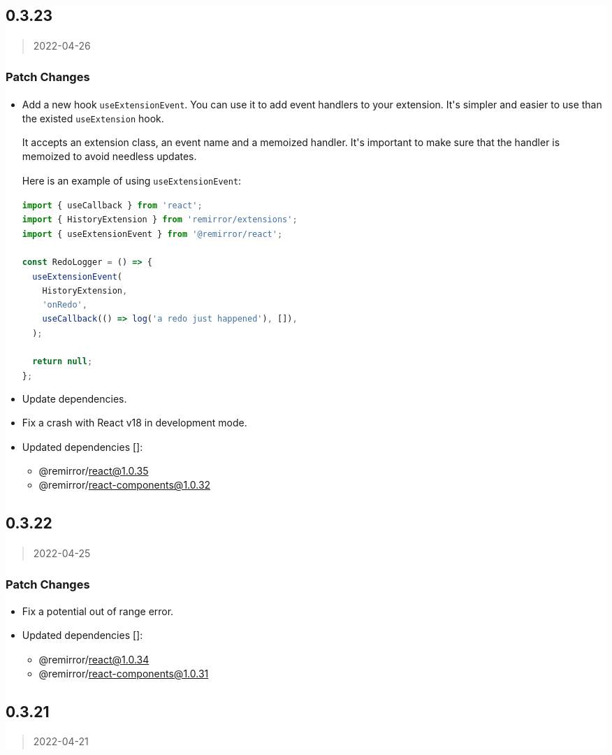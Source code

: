 ## 0.3.23

> 2022-04-26

### Patch Changes

- Add a new hook `useExtensionEvent`. You can use it to add event handlers to your extension. It's simpler and easier to use than the existed `useExtension` hook.

  It accepts an extension class, an event name and a memoized handler. It's important to make sure that the handler is memoized to avoid needless updates.

  Here is an example of using `useExtensionEvent`:

  ```ts
  import { useCallback } from 'react';
  import { HistoryExtension } from 'remirror/extensions';
  import { useExtensionEvent } from '@remirror/react';

  const RedoLogger = () => {
    useExtensionEvent(
      HistoryExtension,
      'onRedo',
      useCallback(() => log('a redo just happened'), []),
    );

    return null;
  };
  ```

* Update dependencies.

- Fix a crash with React v18 in development mode.

- Updated dependencies []:
  - @remirror/react@1.0.35
  - @remirror/react-components@1.0.32

## 0.3.22

> 2022-04-25

### Patch Changes

- Fix a potential out of range error.

- Updated dependencies []:
  - @remirror/react@1.0.34
  - @remirror/react-components@1.0.31

## 0.3.21

> 2022-04-21
